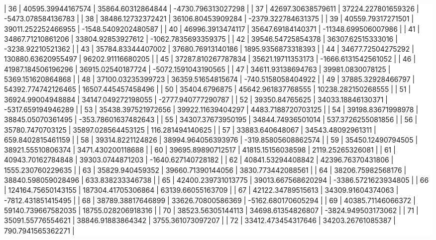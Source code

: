 | 36 | 40595.39944167574 | 35864.60312864844 | -4730.796313027298 |
| 37 | 42697.30638579611 | 37224.227801659326 | -5473.078584136783 |
| 38 | 38486.12732372421 | 36106.80453909284 | -2379.322784631375 |
| 39 | 40559.79317271501 | 39011.252252466955 | -1548.5409202480587 |
| 40 | 46996.3913474117 | 35647.69184140371 | -11348.699506007986 |
| 41 | 34867.71210861206 | 33804.92853927612 | -1062.7835693359375 |
| 42 | 39546.54725854378 | 36307.62515333016 | -3238.92210521362 |
| 43 | 35784.83344407002 | 37680.76913140186 | 1895.9356873318393 |
| 44 | 34677.72504275292 | 130880.63620955497 | 96202.91116680205 |
| 45 | 37287.810267787834 | 35621.19711353173 | -1666.6131542561052 |
| 46 | 41987.184506196296 | 36915.02540187724 | -5072.1591043190565 |
| 47 | 34611.93138694763 | 39981.0830078125 | 5369.151620864868 |
| 48 | 37100.03235399723 | 36359.51654815674 | -740.5158058404922 |
| 49 | 37885.32928466797 | 54392.774742126465 | 16507.445457458496 |
| 50 | 35404.6796875 | 45642.961837768555 | 10238.282150268555 |
| 51 | 36924.99004948884 | 34147.049272198055 | -2777.940777290787 |
| 52 | 39350.84765625 | 34033.18846130371 | -5317.659194946289 |
| 53 | 35438.397521972656 | 39922.11639404297 | 4483.7188720703125 |
| 54 | 39198.83671998978 | 38845.05070361495 | -353.78601637482643 |
| 55 | 34307.37673950195 | 34844.74936501014 | 537.3726255081856 |
| 56 | 35780.7470703125 | 35897.028564453125 | 116.281494140625 |
| 57 | 33883.640648067 | 34543.48092961311 | 659.8402815461159 |
| 58 | 39314.8221124826 | 38994.964056393976 | -319.85805608862574 |
| 59 | 35450.12490794505 | 38921.55510806374 | 3471.430200118688 |
| 60 | 39695.89890712517 | 41815.15156038598 | 2119.25265326081 |
| 61 | 40943.70162784848 | 39303.0744871203 | -1640.627140728182 |
| 62 | 40841.53294408842 | 42396.76370431806 | 1555.230760229635 |
| 63 | 35829.940459352 | 39660.71390144056 | 3830.773442088561 |
| 64 | 38206.75982568176 | 38840.598059028496 | 633.838233346738 |
| 65 | 42400.239731013775 | 39013.667568620294 | -3386.5721623934805 |
| 66 | 124164.75650143155 | 187304.41705306864 | 63139.66055163709 |
| 67 | 42122.34789515613 | 34309.91604374063 | -7812.431851415495 |
| 68 | 38789.38817646899 | 33626.70800586369 | -5162.680170605294 |
| 69 | 40385.71146066372 | 59140.739667582035 | 18755.028206918316 |
| 70 | 38523.56305144113 | 34698.61354826807 | -3824.949503173062 |
| 71 | 35091.55776554621 | 38846.91883864342 | 3755.361073097207 |
| 72 | 33412.473454317646 | 34203.26761085387 | 790.7941565362271 |
